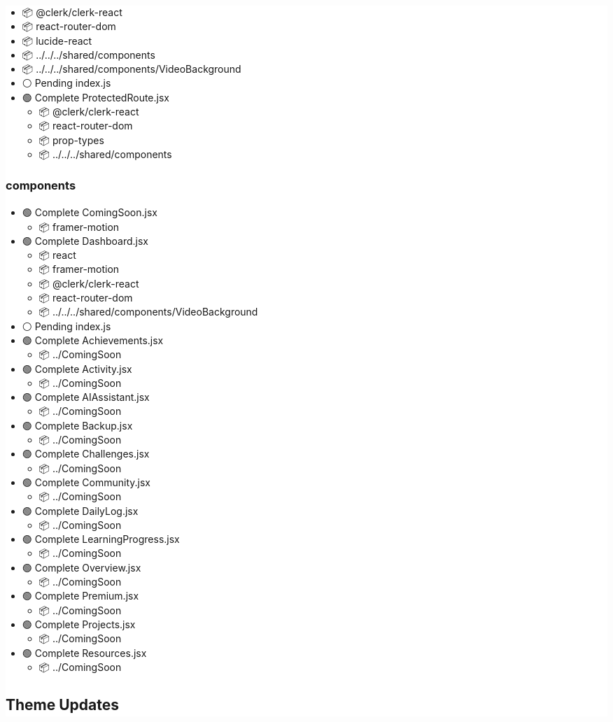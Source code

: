   - 📦 @clerk/clerk-react
  - 📦 react-router-dom
  - 📦 lucide-react
  - 📦 ../../../shared/components
  - 📦 ../../../shared/components/VideoBackground
- ⚪ Pending index.js
- 🟢 Complete ProtectedRoute.jsx
  - 📦 @clerk/clerk-react
  - 📦 react-router-dom
  - 📦 prop-types
  - 📦 ../../../shared/components


### components
- 🟢 Complete ComingSoon.jsx
  - 📦 framer-motion
- 🟢 Complete Dashboard.jsx
  - 📦 react
  - 📦 framer-motion
  - 📦 @clerk/clerk-react
  - 📦 react-router-dom
  - 📦 ../../../shared/components/VideoBackground
- ⚪ Pending index.js
- 🟢 Complete Achievements.jsx
  - 📦 ../ComingSoon
- 🟢 Complete Activity.jsx
  - 📦 ../ComingSoon
- 🟢 Complete AIAssistant.jsx
  - 📦 ../ComingSoon
- 🟢 Complete Backup.jsx
  - 📦 ../ComingSoon
- 🟢 Complete Challenges.jsx
  - 📦 ../ComingSoon
- 🟢 Complete Community.jsx
  - 📦 ../ComingSoon
- 🟢 Complete DailyLog.jsx
  - 📦 ../ComingSoon
- 🟢 Complete LearningProgress.jsx
  - 📦 ../ComingSoon
- 🟢 Complete Overview.jsx
  - 📦 ../ComingSoon
- 🟢 Complete Premium.jsx
  - 📦 ../ComingSoon
- 🟢 Complete Projects.jsx
  - 📦 ../ComingSoon
- 🟢 Complete Resources.jsx
  - 📦 ../ComingSoon



## Theme Updates
